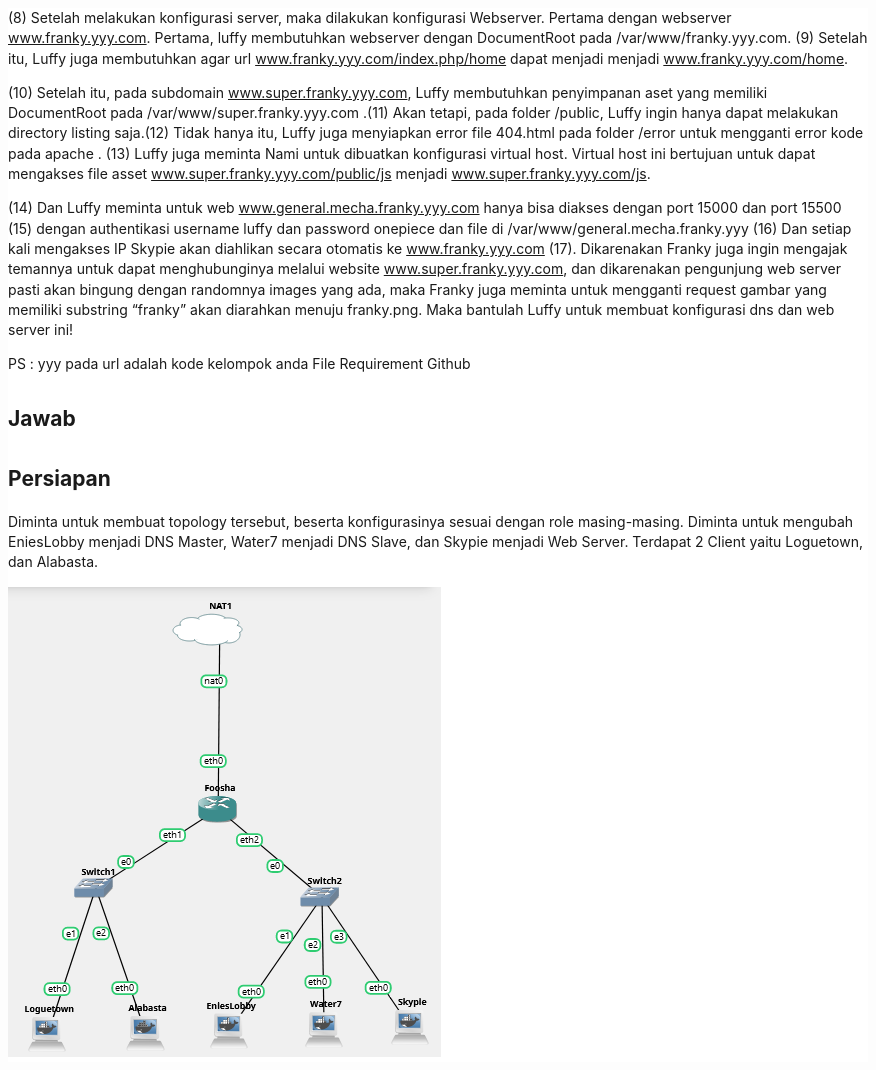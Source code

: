 (8) Setelah melakukan konfigurasi server, maka dilakukan konfigurasi Webserver. Pertama dengan webserver www.franky.yyy.com. Pertama, luffy membutuhkan webserver dengan DocumentRoot pada /var/www/franky.yyy.com. (9) Setelah itu, Luffy juga membutuhkan agar url www.franky.yyy.com/index.php/home dapat menjadi menjadi www.franky.yyy.com/home. 

(10) Setelah itu, pada subdomain www.super.franky.yyy.com, Luffy membutuhkan penyimpanan aset yang memiliki DocumentRoot pada /var/www/super.franky.yyy.com .(11) Akan tetapi, pada folder /public, Luffy ingin hanya dapat melakukan directory listing saja.(12) Tidak hanya itu, Luffy juga menyiapkan error file 404.html pada folder /error untuk mengganti error kode pada apache . (13) Luffy juga meminta Nami untuk dibuatkan konfigurasi virtual host. Virtual host ini bertujuan untuk dapat mengakses file asset www.super.franky.yyy.com/public/js menjadi www.super.franky.yyy.com/js. 

(14) Dan Luffy meminta untuk web www.general.mecha.franky.yyy.com hanya bisa diakses dengan port 15000 dan port 15500 (15) dengan authentikasi username luffy dan password onepiece dan file di /var/www/general.mecha.franky.yyy (16)  Dan setiap kali mengakses IP Skypie akan diahlikan secara otomatis ke www.franky.yyy.com (17). Dikarenakan Franky juga ingin mengajak temannya untuk dapat menghubunginya melalui website www.super.franky.yyy.com, dan dikarenakan pengunjung web server pasti akan bingung dengan randomnya images yang ada, maka Franky juga meminta untuk mengganti request gambar yang memiliki substring “franky” akan diarahkan menuju franky.png. Maka bantulah Luffy untuk membuat konfigurasi dns dan web server ini!

PS : 
yyy pada url adalah kode kelompok anda
File Requirement Github

## Jawab

## Persiapan
Diminta untuk membuat topology tersebut, beserta konfigurasinya sesuai dengan role masing-masing. Diminta untuk mengubah EniesLobby menjadi DNS Master, Water7 menjadi DNS Slave, dan Skypie menjadi Web Server. Terdapat 2 Client yaitu Loguetown, dan Alabasta.

![Persiapan 1](img/Persiapan-1.png)
